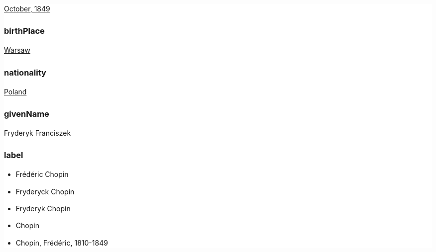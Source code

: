 
[October, 1849](#October-1849)

### birthPlace


[Warsaw](#Warsaw)

### nationality


[Poland](#Poland)

### givenName


Fryderyk Franciszek

### label

 - Frédéric Chopin

 - Fryderyck Chopin

 - Fryderyk Chopin

 - Chopin

 - Chopin, Frédéric, 1810-1849